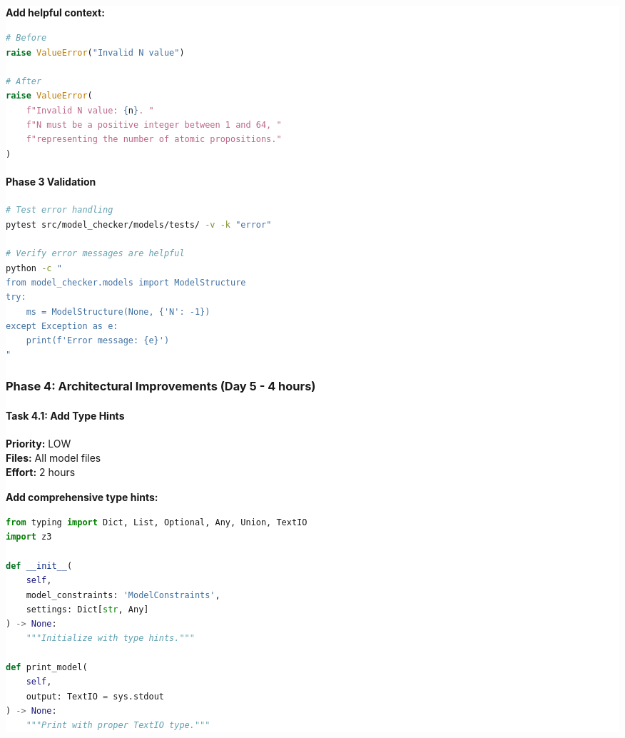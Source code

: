 **Add helpful context:**
```python
# Before
raise ValueError("Invalid N value")

# After
raise ValueError(
    f"Invalid N value: {n}. "
    f"N must be a positive integer between 1 and 64, "
    f"representing the number of atomic propositions."
)
```

#### Phase 3 Validation
```bash
# Test error handling
pytest src/model_checker/models/tests/ -v -k "error"

# Verify error messages are helpful
python -c "
from model_checker.models import ModelStructure
try:
    ms = ModelStructure(None, {'N': -1})
except Exception as e:
    print(f'Error message: {e}')
"
```

### Phase 4: Architectural Improvements (Day 5 - 4 hours)

#### Task 4.1: Add Type Hints
**Priority:** LOW  
**Files:** All model files  
**Effort:** 2 hours  

**Add comprehensive type hints:**
```python
from typing import Dict, List, Optional, Any, Union, TextIO
import z3

def __init__(
    self, 
    model_constraints: 'ModelConstraints',
    settings: Dict[str, Any]
) -> None:
    """Initialize with type hints."""
    
def print_model(
    self, 
    output: TextIO = sys.stdout
) -> None:
    """Print with proper TextIO type."""
```
